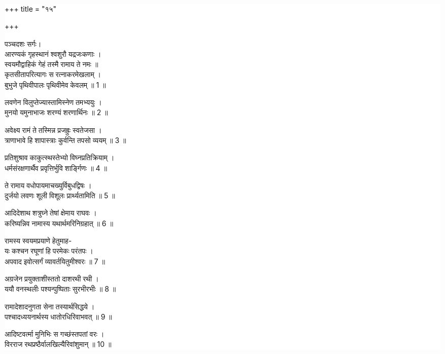 +++
title = "१५"

+++


पञ्चदशः सर्गः।  
आरण्यकं गृहस्थानं श्वशुरौ यद्रजःकणाः ।  
स्वयमौद्वाहिकं गेहं तस्मै रामाय ते नमः ॥  
कृतसीतापरित्यागः स रत्नाकरमेखलाम् ।  
बुभुजे पृथिवीपालः पृथिवीमेव केवलम् ॥ 1 ॥  
<div class="js_include" url="/kAvyam/TIkA/padyam/kAlidAsaH/raghuvaMsham/mallinAthaH/15/01.md"  newLevelForH1="4" includeTitle="true"> </div>
  
लवणेन विलुप्तेज्यास्तामिस्नेण तमभ्ययुः ।  
मुनयो यमुनाभाजः शरण्यं शरणार्थिनः ॥ 2 ॥  
<div class="js_include" url="/kAvyam/TIkA/padyam/kAlidAsaH/raghuvaMsham/mallinAthaH/15/02.md"  newLevelForH1="4" includeTitle="true"> </div>
  
अवेक्ष्य रामं ते तस्मिन्न प्रजह्रुः स्वतेजसा ।  
त्राणाभावे हि शापास्त्राः कुर्वन्ति तपसो व्ययम् ॥ 3 ॥  
<div class="js_include" url="/kAvyam/TIkA/padyam/kAlidAsaH/raghuvaMsham/mallinAthaH/15/03.md"  newLevelForH1="4" includeTitle="true"> </div>
  
प्रतिशुश्राव काकुत्स्थस्तेभ्यो विघ्नप्रतिक्रियाम् ।  
धर्मसंरक्षणार्थैव प्रवृत्तिर्भुवि शार्ङ्गिणः ॥ 4 ॥  
<div class="js_include" url="/kAvyam/TIkA/padyam/kAlidAsaH/raghuvaMsham/mallinAthaH/15/04.md"  newLevelForH1="4" includeTitle="true"> </div>
  
ते रामाय वधोपायमाचख्युर्विबुधद्विषः ।  
दुर्जयो लवणः शूली विशूलः प्रार्थ्यतामिति ॥ 5 ॥  
<div class="js_include" url="/kAvyam/TIkA/padyam/kAlidAsaH/raghuvaMsham/mallinAthaH/15/05.md"  newLevelForH1="4" includeTitle="true"> </div>
  
आदिदेशाथ शत्रुघ्ने तेषां क्षेमाय राघवः ।  
करिष्यन्निव नामास्य यथार्थमरिनिग्रहात् ॥ 6 ॥  
<div class="js_include" url="/kAvyam/TIkA/padyam/kAlidAsaH/raghuvaMsham/mallinAthaH/15/06.md"  newLevelForH1="4" includeTitle="true"> </div>
  
रामस्य स्वयमप्रयाणे हेतुमाह-  
यः कश्चन रघूणां हि परमेकः परंतपः ।  
अपवाद इवोत्सर्गं व्यावर्तयितुमीश्वरः ॥ 7 ॥  
<div class="js_include" url="/kAvyam/TIkA/padyam/kAlidAsaH/raghuvaMsham/mallinAthaH/15/07.md"  newLevelForH1="4" includeTitle="true"> </div>
  
अग्रजेन प्रयुक्ताशीस्ततो दाशरथी रथी ।  
ययौ वनस्थलीः पश्यन्पुष्पिताः सुरभीरभीः ॥ 8 ॥  
<div class="js_include" url="/kAvyam/TIkA/padyam/kAlidAsaH/raghuvaMsham/mallinAthaH/15/08.md"  newLevelForH1="4" includeTitle="true"> </div>
  
रामादेशादनुगता सेना तस्यार्थसिद्धये ।  
पश्चादध्ययनार्थस्य धातोरधिरिवाभवत् ॥ 9 ॥  
<div class="js_include" url="/kAvyam/TIkA/padyam/kAlidAsaH/raghuvaMsham/mallinAthaH/15/09.md"  newLevelForH1="4" includeTitle="true"> </div>
  
आदिष्टवर्त्मा मुनिभिः स गच्छंस्तपतां वरः ।  
विरराज रथप्रष्ठैर्वालखिल्यैरिवांशुमान् ॥ 10 ॥  
<div class="js_include" url="/kAvyam/TIkA/padyam/kAlidAsaH/raghuvaMsham/mallinAthaH/15/100.md"  newLevelForH1="4" includeTitle="true"> </div>
  